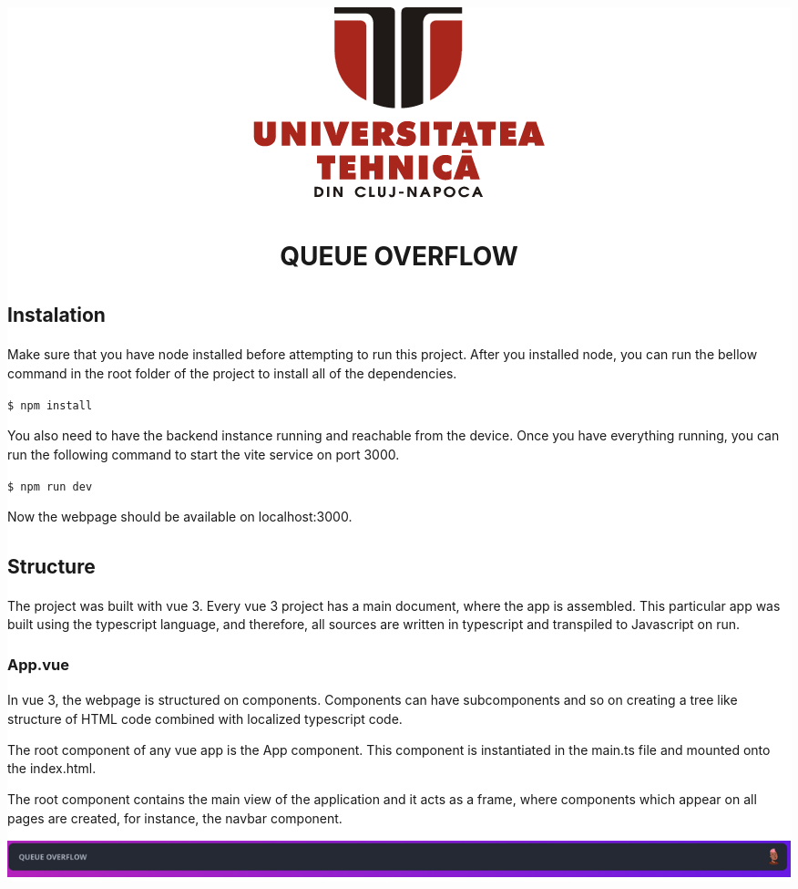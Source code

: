 <p align="center">
  <img src="./docs/resources/UT.png", width="320" alt="Queue overflow Logo" />
  <h1 align="center">QUEUE OVERFLOW</h1>
</p>


## Instalation

Make sure that you have node installed before attempting to run this project. After you installed node, you can run the bellow command in the root folder of the project to install all of the dependencies.

```bash
$ npm install
```

You also need to have the backend instance running and reachable from the device. Once you have everything running, you can run the following command to start the vite service on port 3000.

```
$ npm run dev 
```
Now the webpage should be available on localhost:3000.

## Structure

The project was built with vue 3. Every vue 3 project has a main document, where the app is assembled. This particular app was built using the typescript language, and therefore, all sources are written in typescript and transpiled to Javascript on run.

### App.vue

In vue 3, the webpage is structured on components. Components can have subcomponents and so on creating a tree like structure of HTML code combined with localized typescript code.

The root component of any vue app is the App component. This component is instantiated in the main.ts file and mounted onto the index.html.

The root component contains the main view of the application and it acts as a frame, where components which appear on all pages are created, for instance, the navbar component.

<p align="center">
<img src="./docs/resources/navbar.png", alt="Navbar" />
<p/>
